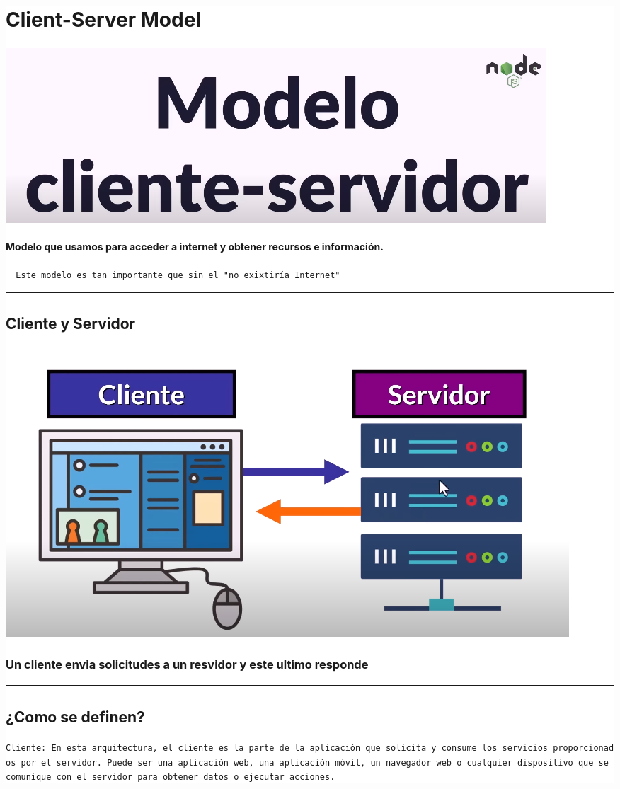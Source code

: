 # Client-Server Model
  ![imagen de modelo](./images/image1.png)
#### Modelo que usamos para acceder a internet y obtener recursos e información.
      Este modelo es tan importante que sin el "no exixtiría Internet" 
***
## Cliente y Servidor
![imagen de modelo](./images/image2.png)
### Un cliente envia solicitudes a un resvidor y este ultimo responde

***
## ¿Como se definen?
    Cliente: En esta arquitectura, el cliente es la parte de la aplicación que solicita y consume los servicios proporcionados por el servidor. Puede ser una aplicación web, una aplicación móvil, un navegador web o cualquier dispositivo que se comunique con el servidor para obtener datos o ejecutar acciones.
    